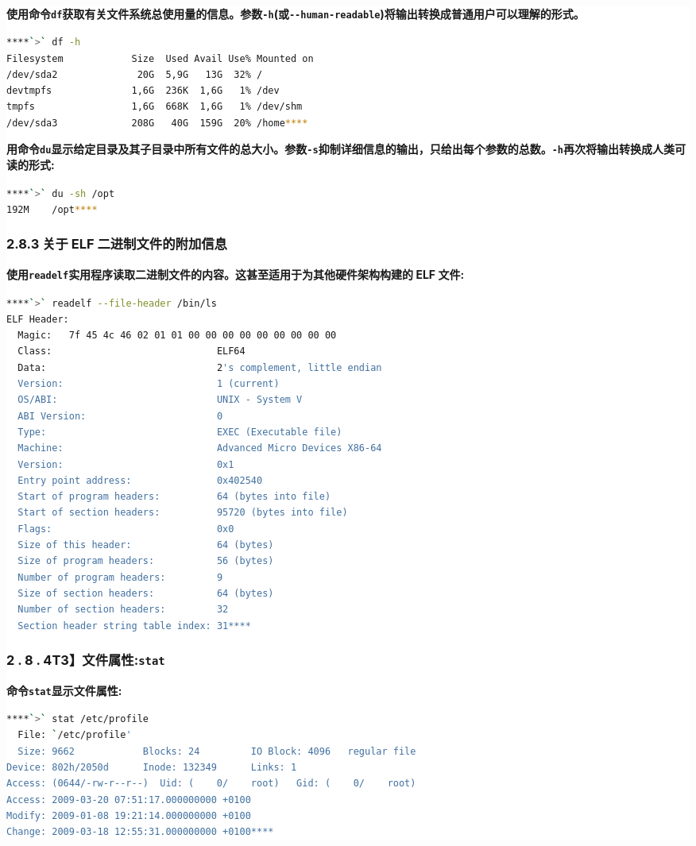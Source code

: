 ****使用命令`df`获取有关文件系统总使用量的信息。参数`-h`(或`--human-readable`)将输出转换成普通用户可以理解的形式。****

```sh
****`>` df -h
Filesystem            Size  Used Avail Use% Mounted on
/dev/sda2              20G  5,9G   13G  32% /
devtmpfs              1,6G  236K  1,6G   1% /dev
tmpfs                 1,6G  668K  1,6G   1% /dev/shm
/dev/sda3             208G   40G  159G  20% /home****
```

****用命令`du`显示给定目录及其子目录中所有文件的总大小。参数`-s`抑制详细信息的输出，只给出每个参数的总数。`-h`再次将输出转换成人类可读的形式:****

```sh
****`>` du -sh /opt
192M    /opt****
```

### ****2.8.3 关于 ELF 二进制文件的附加信息****

****使用`readelf`实用程序读取二进制文件的内容。这甚至适用于为其他硬件架构构建的 ELF 文件:****

```sh
****`>` readelf --file-header /bin/ls
ELF Header:
  Magic:   7f 45 4c 46 02 01 01 00 00 00 00 00 00 00 00 00
  Class:                             ELF64
  Data:                              2's complement, little endian
  Version:                           1 (current)
  OS/ABI:                            UNIX - System V
  ABI Version:                       0
  Type:                              EXEC (Executable file)
  Machine:                           Advanced Micro Devices X86-64
  Version:                           0x1
  Entry point address:               0x402540
  Start of program headers:          64 (bytes into file)
  Start of section headers:          95720 (bytes into file)
  Flags:                             0x0
  Size of this header:               64 (bytes)
  Size of program headers:           56 (bytes)
  Number of program headers:         9
  Size of section headers:           64 (bytes)
  Number of section headers:         32
  Section header string table index: 31****
```

### ****2 . 8 . 4T3】文件属性:`stat`****

****命令`stat`显示文件属性:****

```sh
****`>` stat /etc/profile
  File: `/etc/profile'
  Size: 9662            Blocks: 24         IO Block: 4096   regular file
Device: 802h/2050d      Inode: 132349      Links: 1
Access: (0644/-rw-r--r--)  Uid: (    0/    root)   Gid: (    0/    root)
Access: 2009-03-20 07:51:17.000000000 +0100
Modify: 2009-01-08 19:21:14.000000000 +0100
Change: 2009-03-18 12:55:31.000000000 +0100****
```
